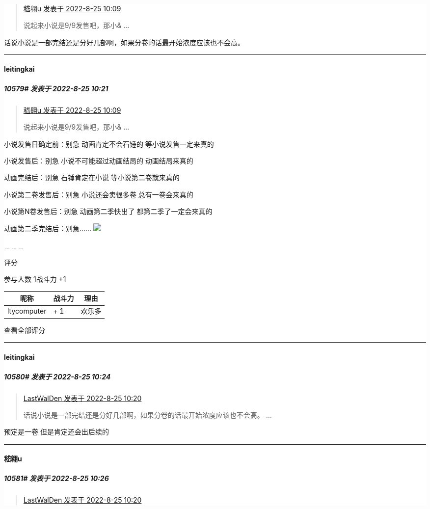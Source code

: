 <blockquote><a href="httphttps://bbs.saraba1st.com/2b/forum.php?mod=redirect&amp;goto=findpost&amp;pid=57210143&amp;ptid=2045127" target="_blank">嵇翱u 发表于 2022-8-25 10:09</a>

说起来小说是9/9发售吧，那小&amp; ...</blockquote>
话说小说是一部完结还是分好几部啊，如果分卷的话最开始浓度应该也不会高。

*****

####  leitingkai  
##### 10579#       发表于 2022-8-25 10:21

<blockquote><a href="httphttps://bbs.saraba1st.com/2b/forum.php?mod=redirect&amp;goto=findpost&amp;pid=57210143&amp;ptid=2045127" target="_blank">嵇翱u 发表于 2022-8-25 10:09</a>

说起来小说是9/9发售吧，那小&amp; ...</blockquote>
小说发售日确定前：别急 动画肯定不会石锤的 等小说发售一定来真的

小说发售后：别急 小说不可能超过动画结局的 动画结局来真的

动画完结后：别急 石锤肯定在小说 等小说第二卷就来真的

小说第二卷发售后：别急 小说还会卖很多卷 总有一卷会来真的

小说第N卷发售后：别急 动画第二季快出了 都第二季了一定会来真的

动画第二季完结后：别急……
<img src="https://static.saraba1st.com/image/smiley/face2017/067.png" referrerpolicy="no-referrer">

﹍﹍﹍

评分

 参与人数 1战斗力 +1

|昵称|战斗力|理由|
|----|---|---|
| ltycomputer| + 1|欢乐多|

查看全部评分

*****

####  leitingkai  
##### 10580#       发表于 2022-8-25 10:24

<blockquote><a href="httphttps://bbs.saraba1st.com/2b/forum.php?mod=redirect&amp;goto=findpost&amp;pid=57210276&amp;ptid=2045127" target="_blank">LastWalDen 发表于 2022-8-25 10:20</a>

话说小说是一部完结还是分好几部啊，如果分卷的话最开始浓度应该也不会高。 ...</blockquote>
预定是一卷 但是肯定还会出后续的

*****

####  嵇翱u  
##### 10581#       发表于 2022-8-25 10:26

<blockquote><a href="httphttps://bbs.saraba1st.com/2b/forum.php?mod=redirect&amp;goto=findpost&amp;pid=57210276&amp;ptid=2045127" target="_blank">LastWalDen 发表于 2022-8-25 10:20</a>
